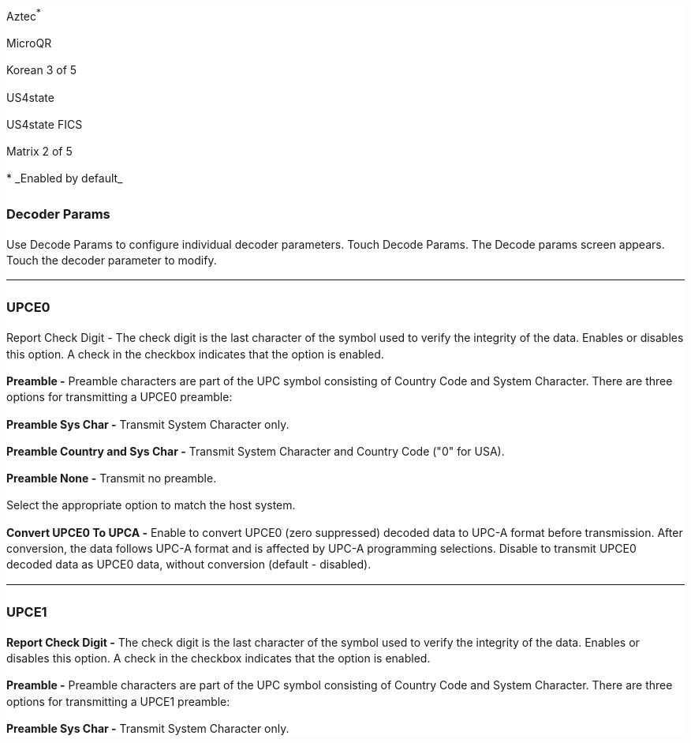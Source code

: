 <tr>
<td align="left" valign="top"><p class="table">Aztec<sup>*</sup></p></td>
<td align="left" valign="top"><p class="table">MicroQR</p></td>
<td align="left" valign="top"><p class="table">Korean 3 of 5</p></td>
</tr>
<tr>
<td align="left" valign="top"><p class="table">US4state</p></td>
<td align="left" valign="top"><p class="table">US4state FICS</p></td>
<td align="left" valign="top"><p class="table">Matrix 2 of 5</p></td>
</tr>
</tbody>
</table>
</div>
&#42; _Enabled by default_

### Decoder Params

Use Decode Params to configure individual decoder parameters. Touch Decode Params. The Decode params screen appears. Touch the decoder parameter to modify.

------

### UPCE0

Report Check Digit - The check digit is the last character of the symbol used to verify the integrity of the data. Enables or disables this option. A check in the checkbox indicates that the option is enabled.

**Preamble -** Preamble characters are part of the UPC symbol consisting of Country Code and System Character. There are three options for transmitting a UPCE0 preamble:

**Preamble Sys Char -** Transmit System Character only.

**Preamble Country and Sys Char -** Transmit System Character and Country Code ("0" for USA).

**Preamble None -** Transmit no preamble.

Select the appropriate option to match the host system.

**Convert UPCE0 To UPCA -** Enable to convert UPCE0 (zero suppressed) decoded data to UPC-A format before transmission. After conversion, the data follows UPC-A format and is affected by UPC-A programming selections. Disable to transmit UPCE0 decoded data as UPCE0 data, without conversion (default - disabled).

------

### UPCE1

**Report Check Digit -** The check digit is the last character of the symbol used to verify the integrity of the data. Enables or disables this option. A check in the checkbox indicates that the option is enabled.

**Preamble -** Preamble characters are part of the UPC symbol consisting of Country Code and System Character. There are three options for transmitting a UPCE1 preamble:

**Preamble Sys Char -** Transmit System Character only.
